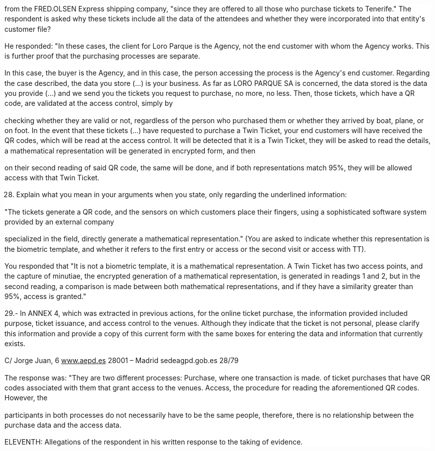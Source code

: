 from the FRED.OLSEN Express shipping company, "since they are offered to all those who purchase tickets to
Tenerife." The respondent is asked why these tickets include all the
data of the attendees and whether they were incorporated into that entity's customer file?

He responded: "In these cases, the client for Loro Parque is the Agency, not the end customer
with whom the Agency works. This is further proof that the purchasing processes are separate.

In this case, the buyer is the Agency, and in this case, the person accessing the process is the Agency's end customer.
Regarding the case described, the data you store (...) is your business.
As far as LORO PARQUE SA is concerned, the data stored is the data
you provide (...) and we send you the tickets you request to purchase, no more, no less.
Then, those tickets, which have a QR code, are validated at the access control, simply by

checking whether they are valid or not, regardless of the person who purchased them or whether they
arrived by boat, plane, or on foot. In the event that these tickets (...) have requested to purchase a Twin Ticket, your end customers will have received the QR codes, which will be read at the access control. It will be detected that it is a Twin Ticket, they will be asked to read the details, a mathematical representation will be generated in encrypted form, and then

on their second reading of said QR code, the same will be done, and if both representations match 95%, they will be allowed access with that Twin Ticket.

28. Explain what you mean in your arguments when you state, only regarding the underlined information:

"The tickets generate a QR code, and the sensors on which customers place their fingers, using a sophisticated software system provided by an external company

specialized in the field, directly generate a mathematical representation." (You are asked to indicate whether this representation is the biometric template,
and whether it refers to the first entry or access or the second visit or access with TT).

You responded that "It is not a biometric template, it is a mathematical representation. A Twin Ticket has two access points, and the capture of minutiae, the encrypted generation of a mathematical representation, is generated in readings 1 and 2, but in the second reading, a comparison is made between both mathematical representations, and if they have a similarity greater than 95%, access is granted."

29.- In ANNEX 4, which was extracted in previous actions, for the online ticket purchase, the information provided included purpose, ticket issuance, and access control to the venues. Although they indicate that the ticket is not personal, please clarify this information and provide a copy of this current form with the same boxes for entering the data and information that currently exists.

C/ Jorge Juan, 6 www.aepd.es
28001 – Madrid sedeagpd.gob.es 28/79

The response was: "They are two different processes: Purchase, where one transaction is made. of
ticket purchases that have QR codes associated with them that grant access to the venues. Access, the procedure for reading the aforementioned QR codes. However, the

participants in both processes do not necessarily have to be the same people, therefore, there is no
relationship between the purchase data and the access data.

ELEVENTH: Allegations of the respondent in his written response to the taking of evidence.
